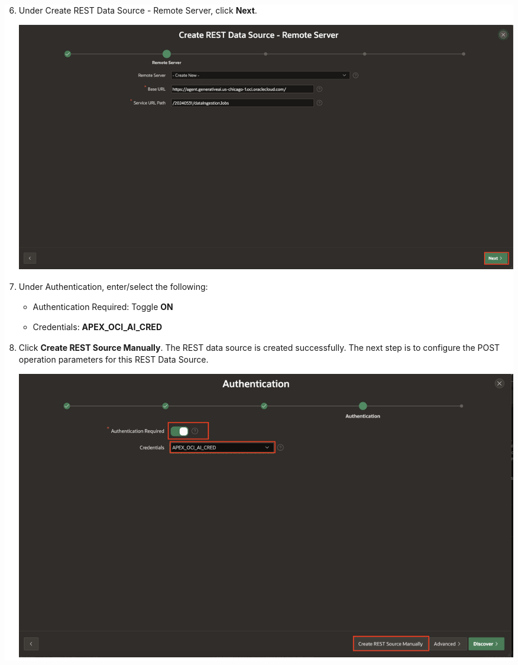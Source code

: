 
6. Under Create REST Data Source - Remote Server, click **Next**.

   ![Create REST Data Source - Remote Server](images/remote-server-2.png " ")

7. Under Authentication, enter/select the following:

    - Authentication Required: Toggle **ON**

    - Credentials: **APEX\_OCI\_AI\_CRED**

8. Click **Create REST Source Manually**.
   The REST data source is created successfully. The next step is to configure the POST operation parameters for this REST Data Source.

   ![Click Create REST Source Manually](images/authentication-tab.png " ")
